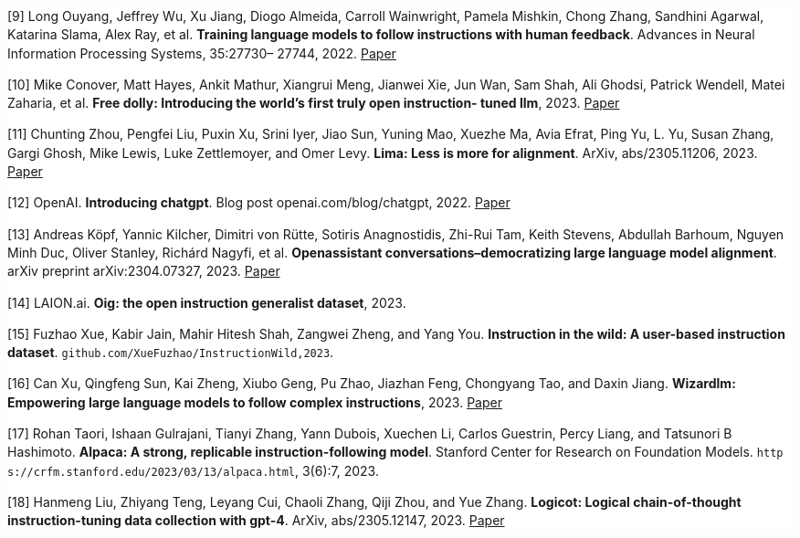 <a id="ref9">[9]</a> Long Ouyang, Jeffrey Wu, Xu Jiang, Diogo
Almeida, Carroll Wainwright, Pamela Mishkin,
Chong Zhang, Sandhini Agarwal, Katarina Slama,
Alex Ray, et al. **Training language models to follow
instructions with human feedback**. Advances in
Neural Information Processing Systems, 35:27730–
27744, 2022. [Paper](https://arxiv.org/abs/2203.02155) 

<a id="ref10">[10]</a> Mike Conover, Matt Hayes, Ankit Mathur, Xiangrui
Meng, Jianwei Xie, Jun Wan, Sam Shah, Ali Ghodsi,
Patrick Wendell, Matei Zaharia, et al. **Free dolly:
Introducing the world’s first truly open instruction-
tuned llm**, 2023. [Paper](https://www.databricks.com/blog/2023/04/12/dolly-first-open-commercially-viable-instruction-tuned-llm)

<a id="ref11">[11]</a> Chunting Zhou, Pengfei Liu, Puxin Xu, Srini Iyer,
Jiao Sun, Yuning Mao, Xuezhe Ma, Avia Efrat, Ping
Yu, L. Yu, Susan Zhang, Gargi Ghosh, Mike Lewis,
Luke Zettlemoyer, and Omer Levy. **Lima: Less is
more for alignment**. ArXiv, abs/2305.11206, 2023. [Paper](https://arxiv.org/abs/2305.11206)

<a id="ref12">[12]</a> OpenAI. **Introducing chatgpt**. Blog post
openai.com/blog/chatgpt, 2022. [Paper](https://openai.com/blog/chatgpt)

<a id="ref13">[13]</a> Andreas Köpf, Yannic Kilcher, Dimitri von Rütte,
Sotiris Anagnostidis, Zhi-Rui Tam, Keith Stevens,
Abdullah Barhoum, Nguyen Minh Duc, Oliver
Stanley, Richárd Nagyfi, et al. **Openassistant
conversations–democratizing large language model
alignment**. arXiv preprint arXiv:2304.07327, 2023. [Paper](https://arxiv.org/abs/2304.07327) 

<a id="ref14">[14]</a> LAION.ai. **Oig: the open instruction generalist dataset**, 2023. 

<a id="ref15">[15]</a> Fuzhao Xue, Kabir Jain, Mahir Hitesh Shah,
Zangwei Zheng, and Yang You. **Instruction
in the wild: A user-based instruction dataset**.
`github.com/XueFuzhao/InstructionWild,2023`. 

<a id="ref16">[16]</a> Can Xu, Qingfeng Sun, Kai Zheng, Xiubo Geng,
Pu Zhao, Jiazhan Feng, Chongyang Tao, and Daxin
Jiang. **Wizardlm: Empowering large language
models to follow complex instructions**, 2023. [Paper](https://arxiv.org/abs/2304.12244) 

<a id="ref17">[17]</a> Rohan Taori, Ishaan Gulrajani, Tianyi Zhang,
Yann Dubois, Xuechen Li, Carlos Guestrin, Percy
Liang, and Tatsunori B Hashimoto. **Alpaca:
A strong, replicable instruction-following model**.
Stanford Center for Research on Foundation Models.
`https://crfm.stanford.edu/2023/03/13/alpaca.html`,
3(6):7, 2023.

<a id="ref18">[18]</a> Hanmeng Liu, Zhiyang Teng, Leyang Cui, Chaoli
Zhang, Qiji Zhou, and Yue Zhang. **Logicot: Logical
chain-of-thought instruction-tuning data collection
with gpt-4**. ArXiv, abs/2305.12147, 2023. [Paper](https://arxiv.org/abs/2305.12147) 
